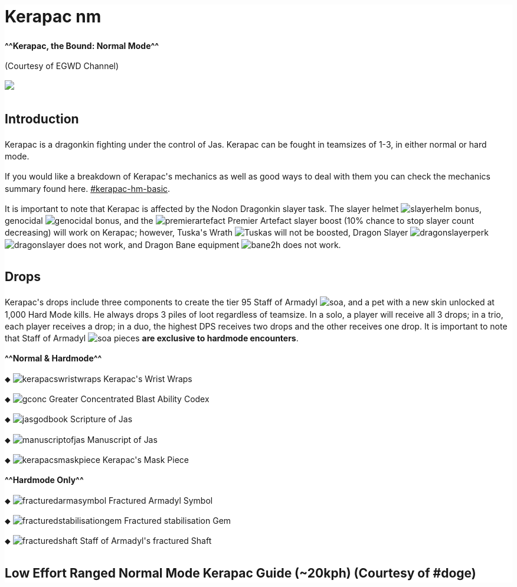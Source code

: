 # Kerapac nm
**^^Kerapac, the Bound: Normal Mode^^**

(Courtesy of EGWD Channel)


<img class="media" src="https://i.imgur.com/LuuRiDd.jpg">



## Introduction


Kerapac is a dragonkin fighting under the control of Jas. Kerapac can be fought in teamsizes of 1-3, in either normal or hard mode.



If you would like a breakdown of Kerapac's mechanics as well as good ways to deal with them you can check the mechanics summary found here. [#kerapac-hm-basic](../../basic-guides/kerapac-hm-basic).



It is important to note that Kerapac is affected by the Nodon Dragonkin slayer task. The slayer helmet <img title="slayerhelm" class="d-emoji" alt="slayerhelm" src="https://cdn.discordapp.com/emojis/798285340460449792.png?v=1"> bonus, genocidal <img title="genocidal" class="d-emoji" alt="genocidal" src="https://cdn.discordapp.com/emojis/689503091539705870.png?v=1"> bonus, and the <img title="premierartefact" class="d-emoji" alt="premierartefact" src="https://cdn.discordapp.com/emojis/918517285176623104.png?v=1"> Premier Artefact slayer boost (10% chance to stop slayer count decreasing) will work on Kerapac; however, Tuska's Wrath <img title="Tuskas" class="d-emoji" alt="Tuskas" src="https://cdn.discordapp.com/emojis/513201065513058306.png?v=1"> will not be boosted, Dragon Slayer <img title="dragonslayerperk" class="d-emoji" alt="dragonslayerperk" src="https://cdn.discordapp.com/emojis/689502927731163170.png?v=1"> <img title="dragonslayer" class="d-emoji" alt="dragonslayer" src="https://cdn.discordapp.com/emojis/641339921814126594.png?v=1"> does not work, and Dragon Bane equipment <img title="bane2h" class="d-emoji" alt="bane2h" src="https://cdn.discordapp.com/emojis/859483155210567741.png?v=1"> does not work.


## Drops


Kerapac's drops include three components to create the tier 95 Staff of Armadyl <img title="soa" class="d-emoji" alt="soa" src="https://cdn.discordapp.com/emojis/869284271595069451.png?v=1">, and a pet with a new skin unlocked at 1,000 Hard Mode kills. He always drops 3 piles of loot regardless of teamsize. In a solo, a player will receive all 3 drops; in a trio, each player receives a drop; in a duo, the highest DPS receives two drops and the other receives one drop. It is important to note that Staff of Armadyl <img title="soa" class="d-emoji" alt="soa" src="https://cdn.discordapp.com/emojis/869284271595069451.png?v=1"> pieces **are exclusive to hardmode encounters**.


**^^Normal & Hardmode^^**

⬥ <img title="kerapacswristwraps" class="d-emoji" alt="kerapacswristwraps" src="https://cdn.discordapp.com/emojis/869286640722513940.png?v=1"> Kerapac's Wrist Wraps

⬥ <img title="gconc" class="d-emoji" alt="gconc" src="https://cdn.discordapp.com/emojis/869285393223254107.png?v=1"> Greater Concentrated Blast Ability Codex

⬥ <img title="jasgodbook" class="d-emoji" alt="jasgodbook" src="https://cdn.discordapp.com/emojis/869284342839513108.png?v=1"> Scripture of Jas

⬥ <img title="manuscriptofjas" class="d-emoji" alt="manuscriptofjas" src="https://cdn.discordapp.com/emojis/869284373747343460.png?v=1"> Manuscript of Jas

⬥ <img title="kerapacsmaskpiece" class="d-emoji" alt="kerapacsmaskpiece" src="https://cdn.discordapp.com/emojis/869284271435702272.png?v=1"> Kerapac's Mask Piece


**^^Hardmode Only^^**

⬥ <img title="fracturedarmasymbol" class="d-emoji" alt="fracturedarmasymbol" src="https://cdn.discordapp.com/emojis/869284271385346100.png?v=1"> Fractured Armadyl Symbol

⬥ <img title="fracturedstabilisationgem" class="d-emoji" alt="fracturedstabilisationgem" src="https://cdn.discordapp.com/emojis/869284271393751084.png?v=1"> Fractured stabilisation Gem

⬥ <img title="fracturedshaft" class="d-emoji" alt="fracturedshaft" src="https://cdn.discordapp.com/emojis/869284271804801114.png?v=1"> Staff of Armadyl's fractured Shaft


## Low Effort Ranged Normal Mode Kerapac Guide (~20kph) (Courtesy of #doge)
